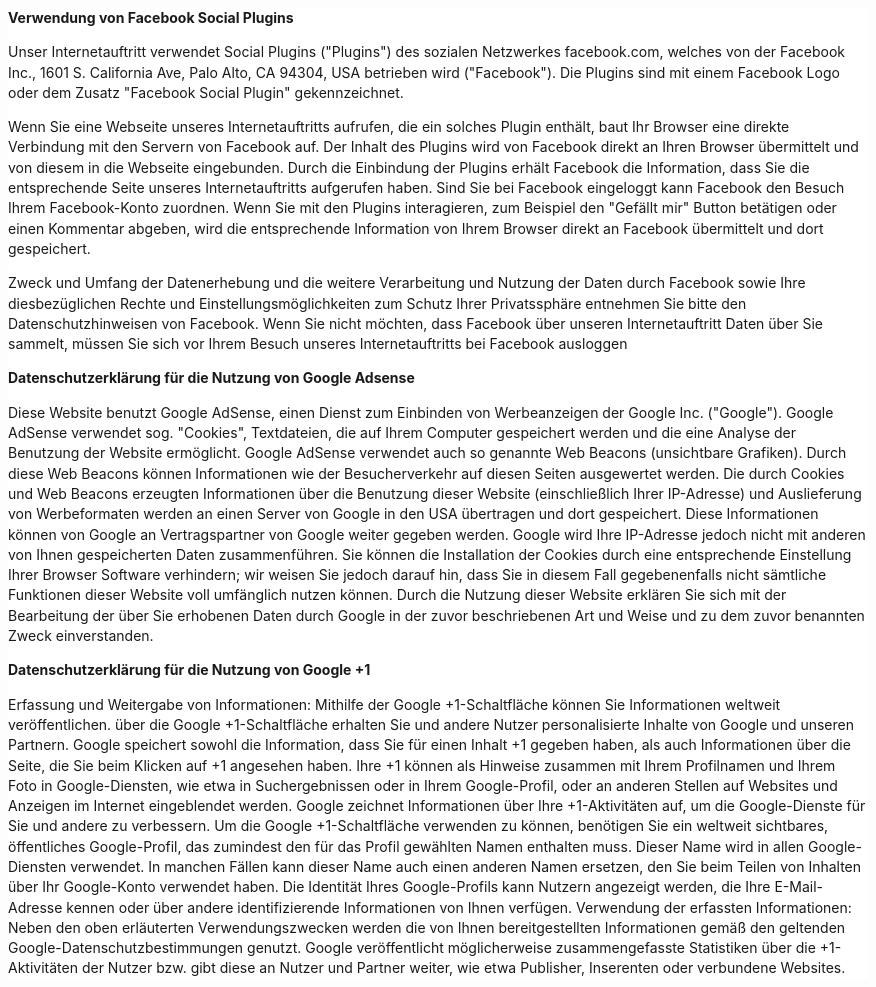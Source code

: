 **Verwendung von Facebook Social Plugins**

Unser Internetauftritt verwendet Social Plugins ("Plugins") des sozialen Netzwerkes facebook.com, welches von der Facebook Inc., 1601 S. California Ave, Palo Alto, CA 94304, USA betrieben wird ("Facebook"). Die Plugins sind mit einem Facebook Logo oder dem Zusatz "Facebook Social Plugin" gekennzeichnet.

Wenn Sie eine Webseite unseres Internetauftritts aufrufen, die ein solches Plugin enthält, baut Ihr Browser eine direkte Verbindung mit den Servern von Facebook auf. Der Inhalt des Plugins wird von Facebook direkt an Ihren Browser übermittelt und von diesem in die Webseite eingebunden. Durch die Einbindung der Plugins erhält Facebook die Information, dass Sie die entsprechende Seite unseres Internetauftritts aufgerufen haben. Sind Sie bei Facebook eingeloggt kann Facebook den Besuch Ihrem Facebook-Konto zuordnen. Wenn Sie mit den Plugins interagieren, zum Beispiel den "Gefällt mir" Button betätigen oder einen Kommentar abgeben, wird die entsprechende Information von Ihrem Browser direkt an Facebook übermittelt und dort gespeichert.

Zweck und Umfang der Datenerhebung und die weitere Verarbeitung und Nutzung der Daten durch Facebook sowie Ihre diesbezüglichen Rechte und Einstellungsmöglichkeiten zum Schutz Ihrer Privatssphäre entnehmen Sie bitte den Datenschutzhinweisen von Facebook. Wenn Sie nicht möchten, dass Facebook über unseren Internetauftritt Daten über Sie sammelt, müssen Sie sich vor Ihrem Besuch unseres Internetauftritts bei Facebook ausloggen

**Datenschutzerklärung für die Nutzung von Google Adsense**

Diese Website benutzt Google AdSense, einen Dienst zum Einbinden von Werbeanzeigen der Google Inc. ("Google"). Google AdSense verwendet sog. "Cookies", Textdateien, die auf Ihrem Computer gespeichert werden und die eine Analyse der Benutzung der Website ermöglicht. Google AdSense verwendet auch so genannte Web Beacons (unsichtbare Grafiken). Durch diese Web Beacons können Informationen wie der Besucherverkehr auf diesen Seiten ausgewertet werden. Die durch Cookies und Web Beacons erzeugten Informationen über die Benutzung dieser Website (einschließlich Ihrer IP-Adresse) und Auslieferung von Werbeformaten werden an einen Server von Google in den USA übertragen und dort gespeichert. Diese Informationen können von Google an Vertragspartner von Google weiter gegeben werden. Google wird Ihre IP-Adresse jedoch nicht mit anderen von Ihnen gespeicherten Daten zusammenführen. Sie können die Installation der Cookies durch eine entsprechende Einstellung Ihrer Browser Software verhindern; wir weisen Sie jedoch darauf hin, dass Sie in diesem Fall gegebenenfalls nicht sämtliche Funktionen dieser Website voll umfänglich nutzen können. Durch die Nutzung dieser Website erklären Sie sich mit der Bearbeitung der über Sie erhobenen Daten durch Google in der zuvor beschriebenen Art und Weise und zu dem zuvor benannten Zweck einverstanden.

**Datenschutzerklärung für die Nutzung von Google +1**

Erfassung und Weitergabe von Informationen: Mithilfe der Google +1-Schaltfläche können Sie Informationen weltweit veröffentlichen. über die Google +1-Schaltfläche erhalten Sie und andere Nutzer personalisierte Inhalte von Google und unseren Partnern. Google speichert sowohl die Information, dass Sie für einen Inhalt +1 gegeben haben, als auch Informationen über die Seite, die Sie beim Klicken auf +1 angesehen haben. Ihre +1 können als Hinweise zusammen mit Ihrem Profilnamen und Ihrem Foto in Google-Diensten, wie etwa in Suchergebnissen oder in Ihrem Google-Profil, oder an anderen Stellen auf Websites und Anzeigen im Internet eingeblendet werden. Google zeichnet Informationen über Ihre +1-Aktivitäten auf, um die Google-Dienste für Sie und andere zu verbessern. Um die Google +1-Schaltfläche verwenden zu können, benötigen Sie ein weltweit sichtbares, öffentliches Google-Profil, das zumindest den für das Profil gewählten Namen enthalten muss. Dieser Name wird in allen Google-Diensten verwendet. In manchen Fällen kann dieser Name auch einen anderen Namen ersetzen, den Sie beim Teilen von Inhalten über Ihr Google-Konto verwendet haben. Die Identität Ihres Google-Profils kann Nutzern angezeigt werden, die Ihre E-Mail-Adresse kennen oder über andere identifizierende Informationen von Ihnen verfügen. Verwendung der erfassten Informationen: Neben den oben erläuterten Verwendungszwecken werden die von Ihnen bereitgestellten Informationen gemäß den geltenden Google-Datenschutzbestimmungen genutzt. Google veröffentlicht möglicherweise zusammengefasste Statistiken über die +1-Aktivitäten der Nutzer bzw. gibt diese an Nutzer und Partner weiter, wie etwa Publisher, Inserenten oder verbundene Websites.
